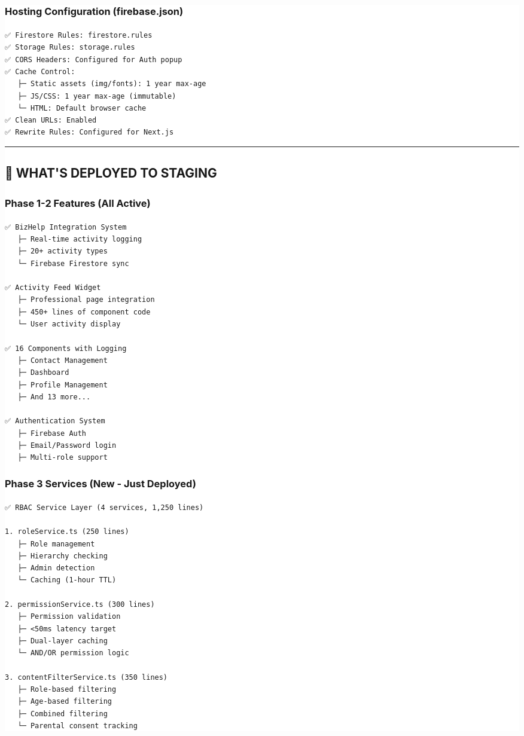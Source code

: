 ### Hosting Configuration (firebase.json)
```
✅ Firestore Rules: firestore.rules
✅ Storage Rules: storage.rules
✅ CORS Headers: Configured for Auth popup
✅ Cache Control: 
   ├─ Static assets (img/fonts): 1 year max-age
   ├─ JS/CSS: 1 year max-age (immutable)
   └─ HTML: Default browser cache
✅ Clean URLs: Enabled
✅ Rewrite Rules: Configured for Next.js
```

---

## 🎯 WHAT'S DEPLOYED TO STAGING

### Phase 1-2 Features (All Active)
```
✅ BizHelp Integration System
   ├─ Real-time activity logging
   ├─ 20+ activity types
   └─ Firebase Firestore sync

✅ Activity Feed Widget
   ├─ Professional page integration
   ├─ 450+ lines of component code
   └─ User activity display

✅ 16 Components with Logging
   ├─ Contact Management
   ├─ Dashboard
   ├─ Profile Management
   ├─ And 13 more...

✅ Authentication System
   ├─ Firebase Auth
   ├─ Email/Password login
   ├─ Multi-role support
```

### Phase 3 Services (New - Just Deployed)
```
✅ RBAC Service Layer (4 services, 1,250 lines)

1. roleService.ts (250 lines)
   ├─ Role management
   ├─ Hierarchy checking
   ├─ Admin detection
   └─ Caching (1-hour TTL)

2. permissionService.ts (300 lines)
   ├─ Permission validation
   ├─ <50ms latency target
   ├─ Dual-layer caching
   └─ AND/OR permission logic

3. contentFilterService.ts (350 lines)
   ├─ Role-based filtering
   ├─ Age-based filtering
   ├─ Combined filtering
   └─ Parental consent tracking

```